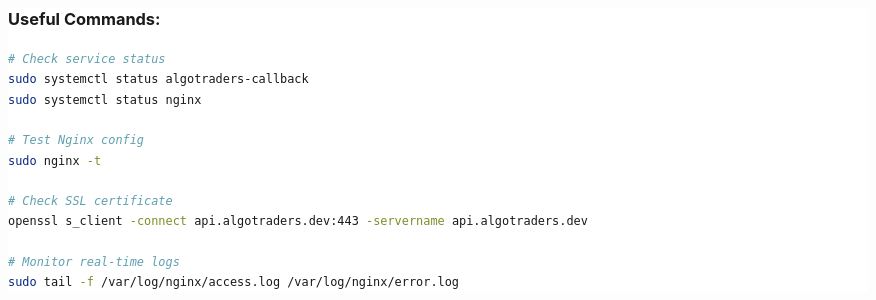 ### Useful Commands:
```bash
# Check service status
sudo systemctl status algotraders-callback
sudo systemctl status nginx

# Test Nginx config
sudo nginx -t

# Check SSL certificate
openssl s_client -connect api.algotraders.dev:443 -servername api.algotraders.dev

# Monitor real-time logs
sudo tail -f /var/log/nginx/access.log /var/log/nginx/error.log
``` 